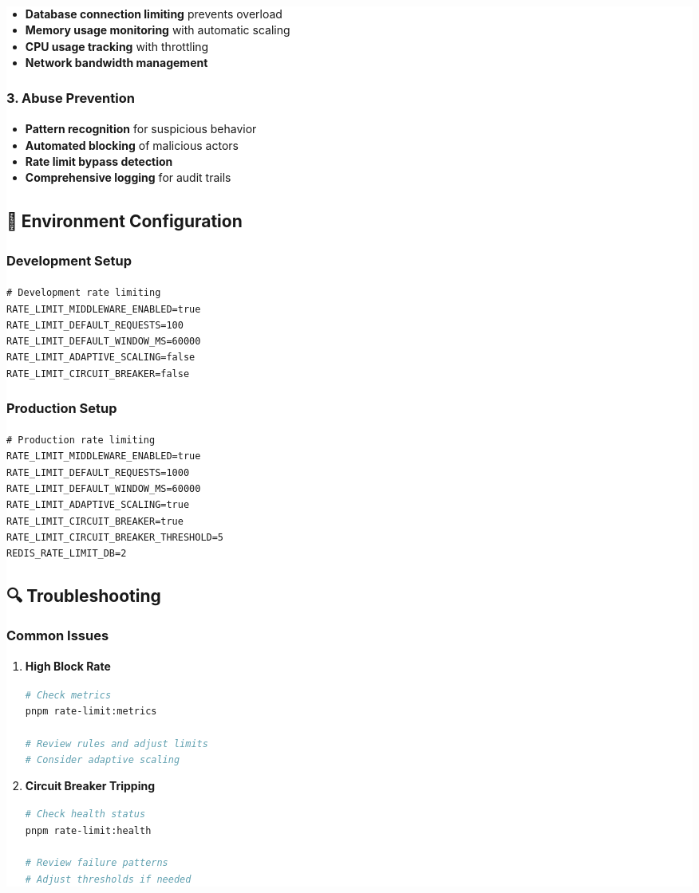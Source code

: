 - **Database connection limiting** prevents overload
- **Memory usage monitoring** with automatic scaling
- **CPU usage tracking** with throttling
- **Network bandwidth management**

### **3. Abuse Prevention**

- **Pattern recognition** for suspicious behavior
- **Automated blocking** of malicious actors
- **Rate limit bypass detection**
- **Comprehensive logging** for audit trails

## 🔧 Environment Configuration

### **Development Setup**

```env
# Development rate limiting
RATE_LIMIT_MIDDLEWARE_ENABLED=true
RATE_LIMIT_DEFAULT_REQUESTS=100
RATE_LIMIT_DEFAULT_WINDOW_MS=60000
RATE_LIMIT_ADAPTIVE_SCALING=false
RATE_LIMIT_CIRCUIT_BREAKER=false
```

### **Production Setup**

```env
# Production rate limiting
RATE_LIMIT_MIDDLEWARE_ENABLED=true
RATE_LIMIT_DEFAULT_REQUESTS=1000
RATE_LIMIT_DEFAULT_WINDOW_MS=60000
RATE_LIMIT_ADAPTIVE_SCALING=true
RATE_LIMIT_CIRCUIT_BREAKER=true
RATE_LIMIT_CIRCUIT_BREAKER_THRESHOLD=5
REDIS_RATE_LIMIT_DB=2
```

## 🔍 Troubleshooting

### **Common Issues**

1. **High Block Rate**
   ```bash
   # Check metrics
   pnpm rate-limit:metrics
   
   # Review rules and adjust limits
   # Consider adaptive scaling
   ```

2. **Circuit Breaker Tripping**
   ```bash
   # Check health status
   pnpm rate-limit:health
   
   # Review failure patterns
   # Adjust thresholds if needed
   ```
